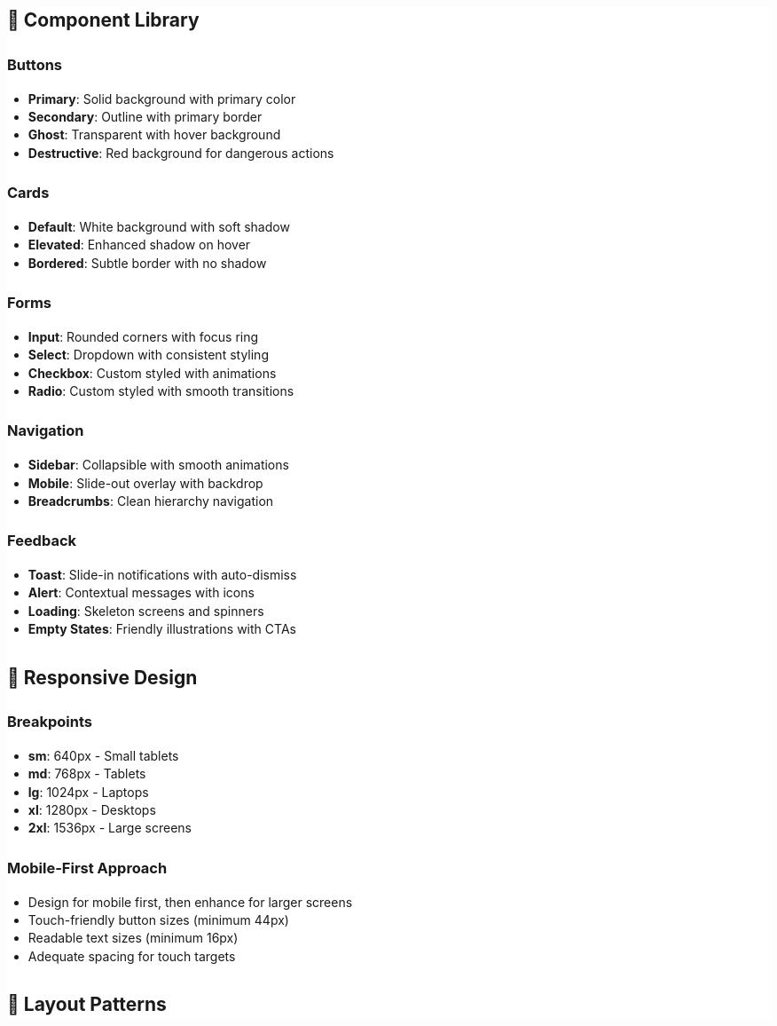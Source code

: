 ## 🧩 **Component Library**

### **Buttons**
- **Primary**: Solid background with primary color
- **Secondary**: Outline with primary border
- **Ghost**: Transparent with hover background
- **Destructive**: Red background for dangerous actions

### **Cards**
- **Default**: White background with soft shadow
- **Elevated**: Enhanced shadow on hover
- **Bordered**: Subtle border with no shadow

### **Forms**
- **Input**: Rounded corners with focus ring
- **Select**: Dropdown with consistent styling
- **Checkbox**: Custom styled with animations
- **Radio**: Custom styled with smooth transitions

### **Navigation**
- **Sidebar**: Collapsible with smooth animations
- **Mobile**: Slide-out overlay with backdrop
- **Breadcrumbs**: Clean hierarchy navigation

### **Feedback**
- **Toast**: Slide-in notifications with auto-dismiss
- **Alert**: Contextual messages with icons
- **Loading**: Skeleton screens and spinners
- **Empty States**: Friendly illustrations with CTAs

## 📱 **Responsive Design**

### **Breakpoints**
- **sm**: 640px - Small tablets
- **md**: 768px - Tablets
- **lg**: 1024px - Laptops
- **xl**: 1280px - Desktops
- **2xl**: 1536px - Large screens

### **Mobile-First Approach**
- Design for mobile first, then enhance for larger screens
- Touch-friendly button sizes (minimum 44px)
- Readable text sizes (minimum 16px)
- Adequate spacing for touch targets

## 🎨 **Layout Patterns**
